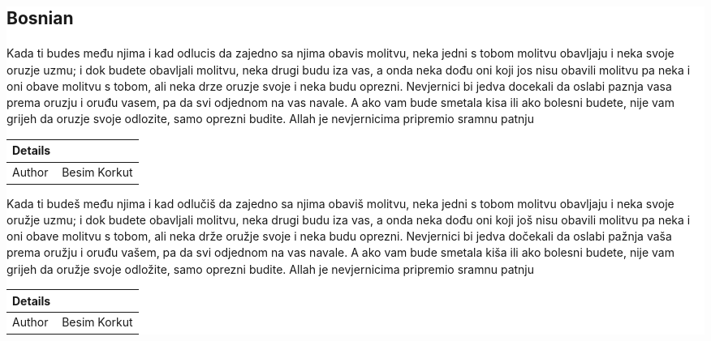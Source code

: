 ## Bosnian


<div dir="ltr" lang="bs" style={{fontSize:'larger',backgroundColor:'#f8f9fa',padding:20}}>
Kada ti budes među njima i kad odlucis da zajedno sa njima obavis molitvu, neka jedni s tobom molitvu obavljaju i neka svoje oruzje uzmu; i dok budete obavljali molitvu, neka drugi budu iza vas, a onda neka dođu oni koji jos nisu obavili molitvu pa neka i oni obave molitvu s tobom, ali neka drze oruzje svoje i neka budu oprezni. Nevjernici bi jedva docekali da oslabi paznja vasa prema oruzju i oruđu vasem, pa da svi odjednom na vas navale. A ako vam bude smetala kisa ili ako bolesni budete, nije vam grijeh da oruzje svoje odlozite, samo oprezni budite. Allah je nevjernicima pripremio sramnu patnju
</div>
<div style={{backgroundColor:'#f8f9fa',padding:20, marginBottom: 10}}><table> <thead> <tr> <th>Details</th> <th></th> </tr> </thead> <tbody> <tr><td>Author</td><td>Besim Korkut</td></tr></tbody></table></div>


<div dir="ltr" lang="bs" style={{fontSize:'larger',backgroundColor:'#f8f9fa',padding:20}}>
Kada ti budeš među njima i kad odlučiš da zajedno sa njima obaviš molitvu, neka jedni s tobom molitvu obavljaju i neka svoje oružje uzmu; i dok budete obavljali molitvu, neka drugi budu iza vas, a onda neka dođu oni koji još nisu obavili molitvu pa neka i oni obave molitvu s tobom, ali neka drže oružje svoje i neka budu oprezni. Nevjernici bi jedva dočekali da oslabi pažnja vaša prema oružju i oruđu vašem, pa da svi odjednom na vas navale. A ako vam bude smetala kiša ili ako bolesni budete, nije vam grijeh da oružje svoje odložite, samo oprezni budite. Allah je nevjernicima pripremio sramnu patnju
</div>
<div style={{backgroundColor:'#f8f9fa',padding:20, marginBottom: 10}}><table> <thead> <tr> <th>Details</th> <th></th> </tr> </thead> <tbody> <tr><td>Author</td><td>Besim Korkut</td></tr></tbody></table></div>


<div dir="ltr" lang="bs" style={{fontSize:'larger',backgroundColor:'#f8f9fa',padding:20}}>

